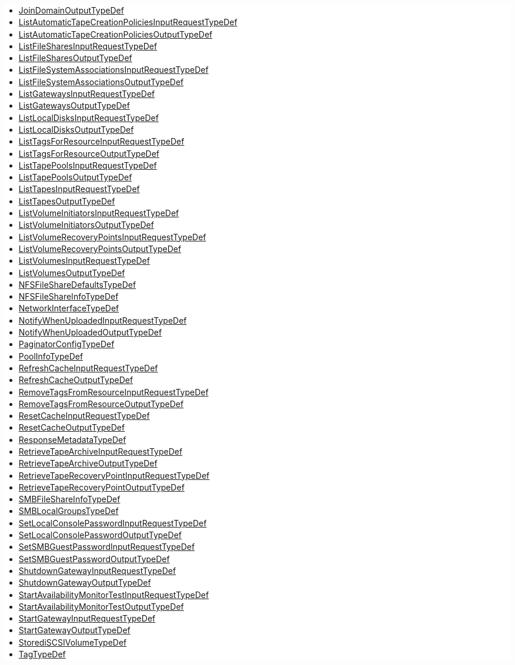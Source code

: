 - [JoinDomainOutputTypeDef](./type_defs.md#joindomainoutputtypedef)
- [ListAutomaticTapeCreationPoliciesInputRequestTypeDef](./type_defs.md#listautomatictapecreationpoliciesinputrequesttypedef)
- [ListAutomaticTapeCreationPoliciesOutputTypeDef](./type_defs.md#listautomatictapecreationpoliciesoutputtypedef)
- [ListFileSharesInputRequestTypeDef](./type_defs.md#listfilesharesinputrequesttypedef)
- [ListFileSharesOutputTypeDef](./type_defs.md#listfilesharesoutputtypedef)
- [ListFileSystemAssociationsInputRequestTypeDef](./type_defs.md#listfilesystemassociationsinputrequesttypedef)
- [ListFileSystemAssociationsOutputTypeDef](./type_defs.md#listfilesystemassociationsoutputtypedef)
- [ListGatewaysInputRequestTypeDef](./type_defs.md#listgatewaysinputrequesttypedef)
- [ListGatewaysOutputTypeDef](./type_defs.md#listgatewaysoutputtypedef)
- [ListLocalDisksInputRequestTypeDef](./type_defs.md#listlocaldisksinputrequesttypedef)
- [ListLocalDisksOutputTypeDef](./type_defs.md#listlocaldisksoutputtypedef)
- [ListTagsForResourceInputRequestTypeDef](./type_defs.md#listtagsforresourceinputrequesttypedef)
- [ListTagsForResourceOutputTypeDef](./type_defs.md#listtagsforresourceoutputtypedef)
- [ListTapePoolsInputRequestTypeDef](./type_defs.md#listtapepoolsinputrequesttypedef)
- [ListTapePoolsOutputTypeDef](./type_defs.md#listtapepoolsoutputtypedef)
- [ListTapesInputRequestTypeDef](./type_defs.md#listtapesinputrequesttypedef)
- [ListTapesOutputTypeDef](./type_defs.md#listtapesoutputtypedef)
- [ListVolumeInitiatorsInputRequestTypeDef](./type_defs.md#listvolumeinitiatorsinputrequesttypedef)
- [ListVolumeInitiatorsOutputTypeDef](./type_defs.md#listvolumeinitiatorsoutputtypedef)
- [ListVolumeRecoveryPointsInputRequestTypeDef](./type_defs.md#listvolumerecoverypointsinputrequesttypedef)
- [ListVolumeRecoveryPointsOutputTypeDef](./type_defs.md#listvolumerecoverypointsoutputtypedef)
- [ListVolumesInputRequestTypeDef](./type_defs.md#listvolumesinputrequesttypedef)
- [ListVolumesOutputTypeDef](./type_defs.md#listvolumesoutputtypedef)
- [NFSFileShareDefaultsTypeDef](./type_defs.md#nfsfilesharedefaultstypedef)
- [NFSFileShareInfoTypeDef](./type_defs.md#nfsfileshareinfotypedef)
- [NetworkInterfaceTypeDef](./type_defs.md#networkinterfacetypedef)
- [NotifyWhenUploadedInputRequestTypeDef](./type_defs.md#notifywhenuploadedinputrequesttypedef)
- [NotifyWhenUploadedOutputTypeDef](./type_defs.md#notifywhenuploadedoutputtypedef)
- [PaginatorConfigTypeDef](./type_defs.md#paginatorconfigtypedef)
- [PoolInfoTypeDef](./type_defs.md#poolinfotypedef)
- [RefreshCacheInputRequestTypeDef](./type_defs.md#refreshcacheinputrequesttypedef)
- [RefreshCacheOutputTypeDef](./type_defs.md#refreshcacheoutputtypedef)
- [RemoveTagsFromResourceInputRequestTypeDef](./type_defs.md#removetagsfromresourceinputrequesttypedef)
- [RemoveTagsFromResourceOutputTypeDef](./type_defs.md#removetagsfromresourceoutputtypedef)
- [ResetCacheInputRequestTypeDef](./type_defs.md#resetcacheinputrequesttypedef)
- [ResetCacheOutputTypeDef](./type_defs.md#resetcacheoutputtypedef)
- [ResponseMetadataTypeDef](./type_defs.md#responsemetadatatypedef)
- [RetrieveTapeArchiveInputRequestTypeDef](./type_defs.md#retrievetapearchiveinputrequesttypedef)
- [RetrieveTapeArchiveOutputTypeDef](./type_defs.md#retrievetapearchiveoutputtypedef)
- [RetrieveTapeRecoveryPointInputRequestTypeDef](./type_defs.md#retrievetaperecoverypointinputrequesttypedef)
- [RetrieveTapeRecoveryPointOutputTypeDef](./type_defs.md#retrievetaperecoverypointoutputtypedef)
- [SMBFileShareInfoTypeDef](./type_defs.md#smbfileshareinfotypedef)
- [SMBLocalGroupsTypeDef](./type_defs.md#smblocalgroupstypedef)
- [SetLocalConsolePasswordInputRequestTypeDef](./type_defs.md#setlocalconsolepasswordinputrequesttypedef)
- [SetLocalConsolePasswordOutputTypeDef](./type_defs.md#setlocalconsolepasswordoutputtypedef)
- [SetSMBGuestPasswordInputRequestTypeDef](./type_defs.md#setsmbguestpasswordinputrequesttypedef)
- [SetSMBGuestPasswordOutputTypeDef](./type_defs.md#setsmbguestpasswordoutputtypedef)
- [ShutdownGatewayInputRequestTypeDef](./type_defs.md#shutdowngatewayinputrequesttypedef)
- [ShutdownGatewayOutputTypeDef](./type_defs.md#shutdowngatewayoutputtypedef)
- [StartAvailabilityMonitorTestInputRequestTypeDef](./type_defs.md#startavailabilitymonitortestinputrequesttypedef)
- [StartAvailabilityMonitorTestOutputTypeDef](./type_defs.md#startavailabilitymonitortestoutputtypedef)
- [StartGatewayInputRequestTypeDef](./type_defs.md#startgatewayinputrequesttypedef)
- [StartGatewayOutputTypeDef](./type_defs.md#startgatewayoutputtypedef)
- [StorediSCSIVolumeTypeDef](./type_defs.md#storediscsivolumetypedef)
- [TagTypeDef](./type_defs.md#tagtypedef)